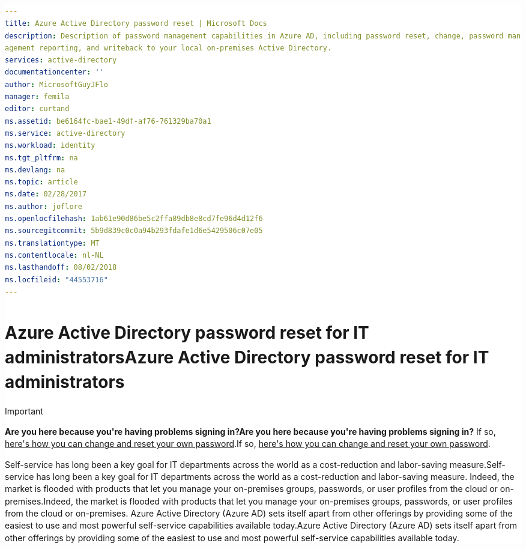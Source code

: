 ```yaml
---
title: Azure Active Directory password reset | Microsoft Docs
description: Description of password management capabilities in Azure AD, including password reset, change, password management reporting, and writeback to your local on-premises Active Directory.
services: active-directory
documentationcenter: ''
author: MicrosoftGuyJFlo
manager: femila
editor: curtand
ms.assetid: be6164fc-bae1-49df-af76-761329ba70a1
ms.service: active-directory
ms.workload: identity
ms.tgt_pltfrm: na
ms.devlang: na
ms.topic: article
ms.date: 02/28/2017
ms.author: joflore
ms.openlocfilehash: 1ab61e90d86be5c2ffa89db8e8cd7fe96d4d12f6
ms.sourcegitcommit: 5b9d839c0c0a94b293fdafe1d6e5429506c07e05
ms.translationtype: MT
ms.contentlocale: nl-NL
ms.lasthandoff: 08/02/2018
ms.locfileid: "44553716"
---
```

# <a name="azure-active-directory-password-reset-for-it-administrators"></a><span data-ttu-id="90e7e-103">Azure Active Directory password reset for IT administrators</span><span class="sxs-lookup"><span data-stu-id="90e7e-103">Azure Active Directory password reset for IT administrators</span></span>
> [!IMPORTANT]
> <span data-ttu-id="90e7e-104">**Are you here because you're having problems signing in?**</span><span class="sxs-lookup"><span data-stu-id="90e7e-104">**Are you here because you're having problems signing in?**</span></span> <span data-ttu-id="90e7e-105">If so, [here's how you can change and reset your own password](active-directory-passwords-update-your-own-password.md#reset-my-password).</span><span class="sxs-lookup"><span data-stu-id="90e7e-105">If so, [here's how you can change and reset your own password](active-directory-passwords-update-your-own-password.md#reset-my-password).</span></span>
>
>

<span data-ttu-id="90e7e-106">Self-service has long been a key goal for IT departments across the world as a cost-reduction and labor-saving measure.</span><span class="sxs-lookup"><span data-stu-id="90e7e-106">Self-service has long been a key goal for IT departments across the world as a cost-reduction and labor-saving measure.</span></span>  <span data-ttu-id="90e7e-107">Indeed, the market is flooded with products that let you manage your on-premises groups, passwords, or user profiles from the cloud or on-premises.</span><span class="sxs-lookup"><span data-stu-id="90e7e-107">Indeed, the market is flooded with products that let you manage your on-premises groups, passwords, or user profiles from the cloud or on-premises.</span></span> <span data-ttu-id="90e7e-108">Azure Active Directory (Azure AD) sets itself apart from other offerings by providing some of the easiest to use and most powerful self-service capabilities available today.</span><span class="sxs-lookup"><span data-stu-id="90e7e-108">Azure Active Directory (Azure AD) sets itself apart from other offerings by providing some of the easiest to use and most powerful self-service capabilities available today.</span></span>

